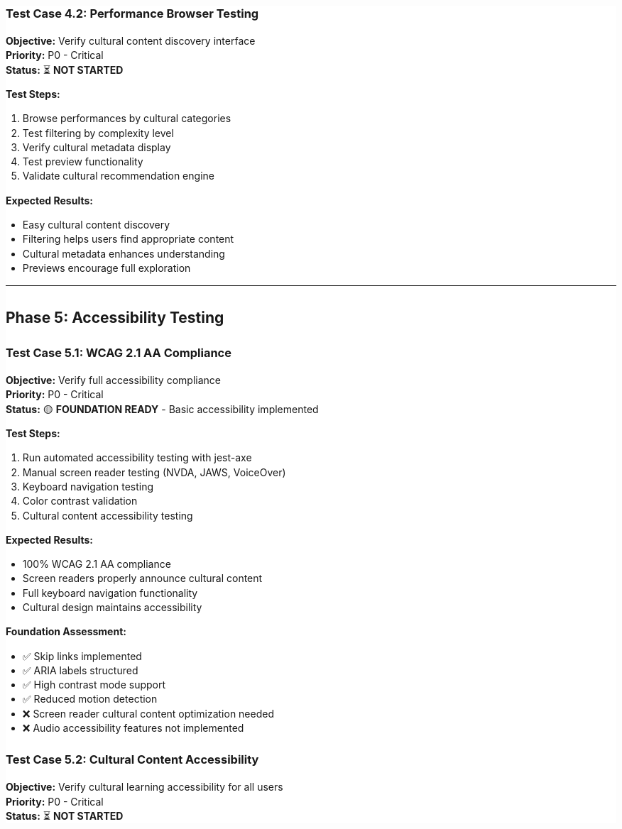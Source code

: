### Test Case 4.2: Performance Browser Testing
**Objective:** Verify cultural content discovery interface  
**Priority:** P0 - Critical  
**Status:** ⏳ **NOT STARTED**

**Test Steps:**
1. Browse performances by cultural categories
2. Test filtering by complexity level
3. Verify cultural metadata display
4. Test preview functionality
5. Validate cultural recommendation engine

**Expected Results:**
- Easy cultural content discovery
- Filtering helps users find appropriate content
- Cultural metadata enhances understanding
- Previews encourage full exploration

---

## Phase 5: Accessibility Testing

### Test Case 5.1: WCAG 2.1 AA Compliance
**Objective:** Verify full accessibility compliance  
**Priority:** P0 - Critical  
**Status:** 🟡 **FOUNDATION READY** - Basic accessibility implemented

**Test Steps:**
1. Run automated accessibility testing with jest-axe
2. Manual screen reader testing (NVDA, JAWS, VoiceOver)
3. Keyboard navigation testing
4. Color contrast validation
5. Cultural content accessibility testing

**Expected Results:**
- 100% WCAG 2.1 AA compliance
- Screen readers properly announce cultural content
- Full keyboard navigation functionality
- Cultural design maintains accessibility

**Foundation Assessment:**
- ✅ Skip links implemented
- ✅ ARIA labels structured
- ✅ High contrast mode support
- ✅ Reduced motion detection
- ❌ Screen reader cultural content optimization needed
- ❌ Audio accessibility features not implemented

### Test Case 5.2: Cultural Content Accessibility
**Objective:** Verify cultural learning accessibility for all users  
**Priority:** P0 - Critical  
**Status:** ⏳ **NOT STARTED**
